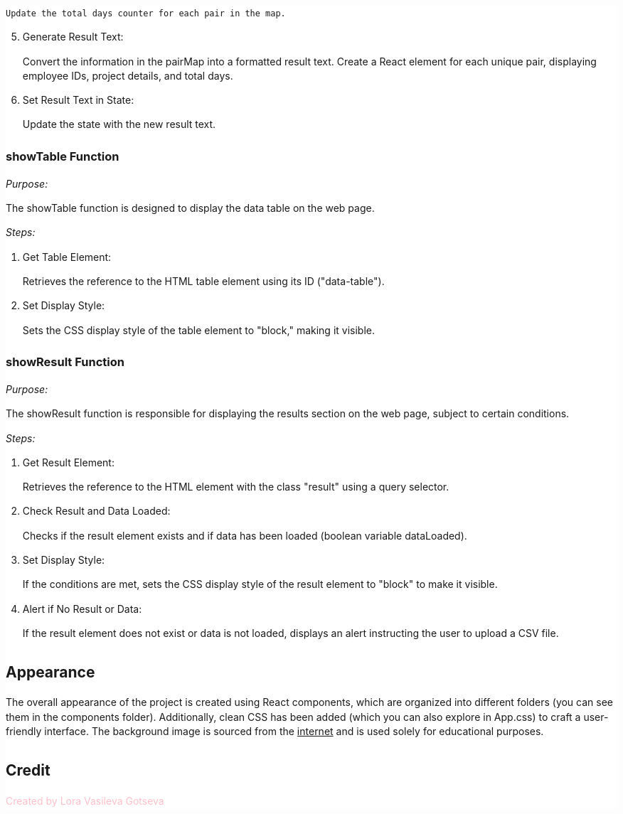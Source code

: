     Update the total days counter for each pair in the map.
5. Generate Result Text:

    Convert the information in the pairMap into a formatted result text.
    Create a React element for each unique pair, displaying employee IDs, project details, and total days.
6. Set Result Text in State:

    Update the state with the new result text.
### showTable Function
<i>Purpose:</i>

The showTable function is designed to display the data table on the web page.

<i>Steps:</i>

1. Get Table Element:

    Retrieves the reference to the HTML table element using its ID ("data-table").
2. Set Display Style:

    Sets the CSS display style of the table element to "block," making it visible.
### showResult Function
<i>Purpose:</i>

The showResult function is responsible for displaying the results section on the web page, subject to certain conditions.

<i>Steps:</i>
1. Get Result Element:

    Retrieves the reference to the HTML element with the class "result" using a query selector.
2. Check Result and Data Loaded:

    Checks if the result element exists and if data has been loaded (boolean variable dataLoaded).
3. Set Display Style:

    If the conditions are met, sets the CSS display style of the result element to "block" to make it visible.
4. Alert if No Result or Data:

    If the result element does not exist or data is not loaded, displays an alert instructing the user to upload a CSV file.

## Appearance 
The overall appearance of the project is created using React components, which are organized into different folders (you can see them in the components folder). Additionally, clean CSS has been added (which you can also explore in App.css) to craft a user-friendly interface. The background image is sourced from the [internet](https://www.wallpaperflare.com/) and is used solely for educational purposes.

## Credit 
<span style="color: pink">Created by Lora Vasileva Gotseva</span>
